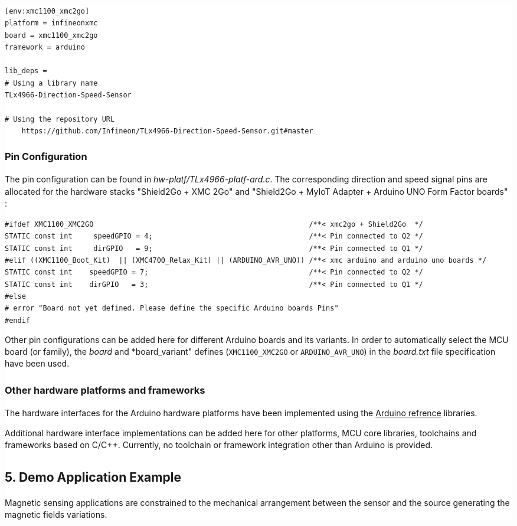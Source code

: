 ```
[env:xmc1100_xmc2go]
platform = infineonxmc
board = xmc1100_xmc2go
framework = arduino

lib_deps =
# Using a library name
TLx4966-Direction-Speed-Sensor
    
# Using the repository URL
    https://github.com/Infineon/TLx4966-Direction-Speed-Sensor.git#master
```

### Pin Configuration

The pin configuration can be found in *hw-platf/TLx4966-platf-ard.c*. The corresponding direction and speed signal pins are allocated for the hardware stacks "Shield2Go + XMC 2Go" and "Shield2Go + MyIoT Adapter + Arduino UNO Form Factor boards" :

```
#ifdef XMC1100_XMC2GO                                                   /**< xmc2go + Shield2Go  */    
STATIC const int     speedGPIO = 4;                                     /**< Pin connected to Q2 */
STATIC const int     dirGPIO   = 9;                                     /**< Pin connected to Q1 */
#elif ((XMC1100_Boot_Kit)  || (XMC4700_Relax_Kit) || (ARDUINO_AVR_UNO)) /**< xmc arduino and arduino uno boards */  
STATIC const int    speedGPIO = 7;                                      /**< Pin connected to Q2 */
STATIC const int    dirGPIO   = 3;                                      /**< Pin connected to Q1 */
#else
# error "Board not yet defined. Please define the specific Arduino boards Pins"
#endif
```

Other pin configurations can be added here for different Arduino boards and its variants. In order to automatically select the MCU board (or family), the *board* and *board_variant" defines (``` XMC1100_XMC2GO ``` or ``` ARDUINO_AVR_UNO ```) in the *board.txt* file specification have been used. 

### Other hardware platforms and frameworks

The hardware interfaces for the Arduino hardware platforms have been implemented using the [Arduino refrence](https://www.arduino.cc/reference/en/) libraries. 

Additional hardware interface implementations can be added here for other platforms, MCU core libraries, toolchains and frameworks based on C/C++. 
Currently, no toolchain or framework integration other than Arduino is provided.

<a name="demo-ex"></a>

## 5. Demo Application Example

Magnetic sensing applications are constrained to the mechanical arrangement between the sensor and the source generating the magnetic fields variations. 
